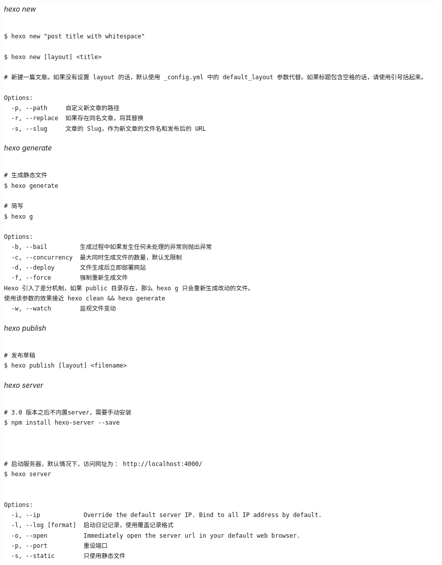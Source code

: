 ###### hexo new

```shell
$ hexo new "post title with whitespace"

$ hexo new [layout] <title>

# 新建一篇文章。如果没有设置 layout 的话，默认使用 _config.yml 中的 default_layout 参数代替。如果标题包含空格的话，请使用引号括起来。

Options:
  -p, --path     自定义新文章的路径
  -r, --replace  如果存在同名文章，将其替换
  -s, --slug     文章的 Slug，作为新文章的文件名和发布后的 URL

```

###### hexo generate

```shell
# 生成静态文件
$ hexo generate

# 简写
$ hexo g

Options:
  -b, --bail         生成过程中如果发生任何未处理的异常则抛出异常
  -c, --concurrency  最大同时生成文件的数量，默认无限制
  -d, --deploy       文件生成后立即部署网站
  -f, --force        强制重新生成文件
Hexo 引入了差分机制，如果 public 目录存在，那么 hexo g 只会重新生成改动的文件。
使用该参数的效果接近 hexo clean && hexo generate
  -w, --watch        监视文件变动

```

###### hexo publish

```shell
# 发布草稿
$ hexo publish [layout] <filename>
```

###### hexo server

```shell
# 3.0 版本之后不内置server，需要手动安装
$ npm install hexo-server --save



# 启动服务器，默认情况下，访问网址为： http://localhost:4000/
$ hexo server


Options:
  -i, --ip            Override the default server IP. Bind to all IP address by default.
  -l, --log [format]  启动日记记录，使用覆盖记录格式
  -o, --open          Immediately open the server url in your default web browser.
  -p, --port          重设端口
  -s, --static        只使用静态文件

```
